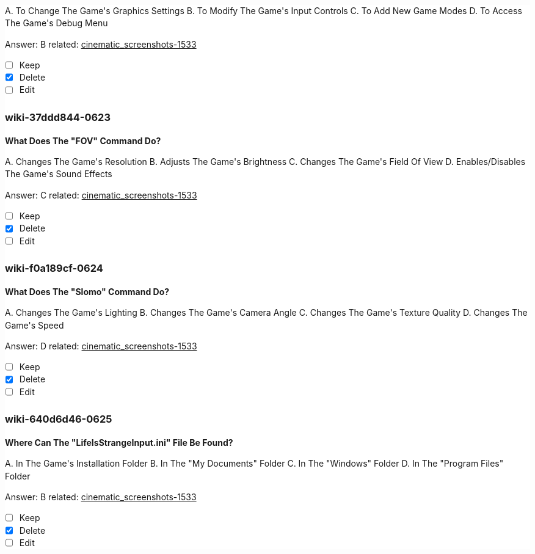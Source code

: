 A. To Change The Game's Graphics Settings
B. To Modify The Game's Input Controls
C. To Add New Game Modes
D. To Access The Game's Debug Menu

Answer: B
related: [cinematic_screenshots-1533](../wiki-pages-chunks/cinematic_screenshots-1533.txt)

- [ ] Keep
- [x] Delete
- [ ] Edit

### wiki-37ddd844-0623

**What Does The "FOV" Command Do?**

A. Changes The Game's Resolution
B. Adjusts The Game's Brightness
C. Changes The Game's Field Of View
D. Enables/Disables The Game's Sound Effects

Answer: C
related: [cinematic_screenshots-1533](../wiki-pages-chunks/cinematic_screenshots-1533.txt)

- [ ] Keep
- [x] Delete
- [ ] Edit

### wiki-f0a189cf-0624

**What Does The "Slomo" Command Do?**

A. Changes The Game's Lighting
B. Changes The Game's Camera Angle
C. Changes The Game's Texture Quality
D. Changes The Game's Speed

Answer: D
related: [cinematic_screenshots-1533](../wiki-pages-chunks/cinematic_screenshots-1533.txt)

- [ ] Keep
- [x] Delete
- [ ] Edit

### wiki-640d6d46-0625

**Where Can The "LifeIsStrangeInput.ini" File Be Found?**

A. In The Game's Installation Folder
B. In The "My Documents" Folder
C. In The "Windows" Folder
D. In The "Program Files" Folder

Answer: B
related: [cinematic_screenshots-1533](../wiki-pages-chunks/cinematic_screenshots-1533.txt)

- [ ] Keep
- [x] Delete
- [ ] Edit
